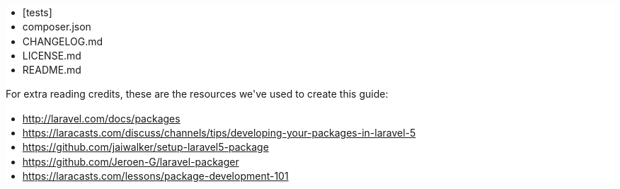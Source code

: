 - [tests]
- composer.json
- CHANGELOG.md
- LICENSE.md
- README.md

For extra reading credits, these are the resources we've used to create this guide:
- http://laravel.com/docs/packages
- https://laracasts.com/discuss/channels/tips/developing-your-packages-in-laravel-5
- https://github.com/jaiwalker/setup-laravel5-package
- https://github.com/Jeroen-G/laravel-packager
- https://laracasts.com/lessons/package-development-101
